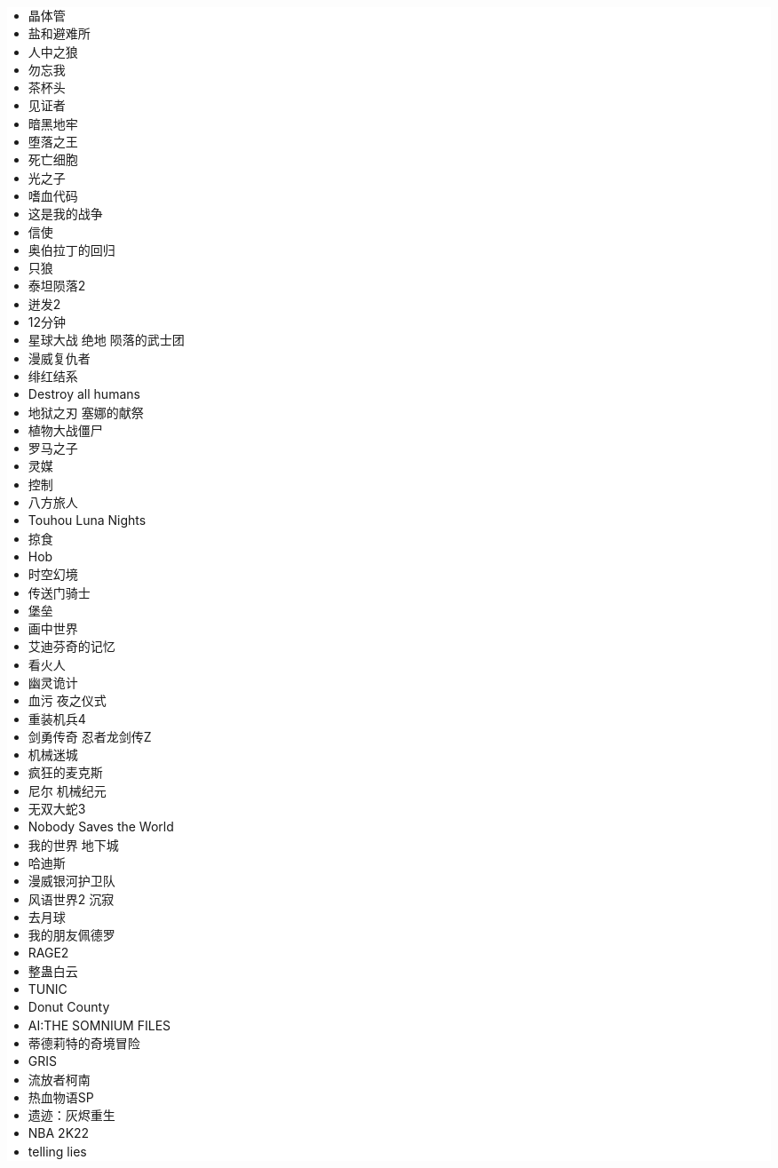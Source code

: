 * 晶体管
* 盐和避难所
* 人中之狼
* 勿忘我
* 茶杯头
* 见证者
* 暗黑地牢
* 堕落之王
* 死亡细胞
* 光之子
* 嗜血代码
* 这是我的战争
* 信使
* 奥伯拉丁的回归
* 只狼
* 泰坦陨落2
* 迸发2
* 12分钟
* 星球大战 绝地 陨落的武士团
* 漫威复仇者
* 绯红结系
* Destroy all humans
* 地狱之刃 塞娜的献祭
* 植物大战僵尸
* 罗马之子
* 灵媒
* 控制
* 八方旅人
* Touhou Luna Nights
* 掠食
* Hob
* 时空幻境
* 传送门骑士
* 堡垒
* 画中世界
* 艾迪芬奇的记忆
* 看火人
* 幽灵诡计
* 血污 夜之仪式
* 重装机兵4
* 剑勇传奇 忍者龙剑传Z
* 机械迷城
* 疯狂的麦克斯
* 尼尔 机械纪元
* 无双大蛇3
* Nobody Saves the World
* 我的世界 地下城
* 哈迪斯
* 漫威银河护卫队
* 风语世界2 沉寂
* 去月球
* 我的朋友佩德罗
* RAGE2
* 整蛊白云
* TUNIC
* Donut County
* AI:THE SOMNIUM FILES
* 蒂德莉特的奇境冒险
* GRIS
* 流放者柯南
* 热血物语SP
* 遗迹：灰烬重生
* NBA 2K22
* telling lies